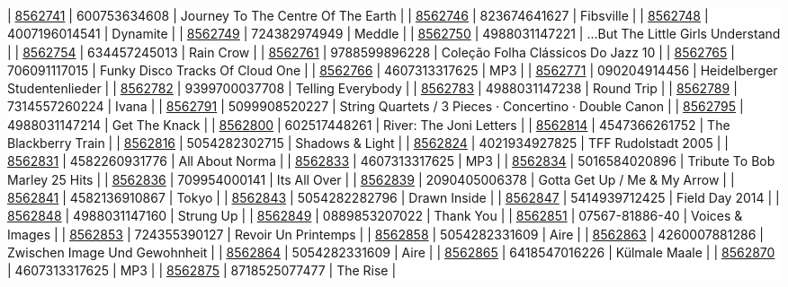 | [8562741](https://www.discogs.com/release/8562741) | 600753634608 | Journey To The Centre Of The Earth |
| [8562746](https://www.discogs.com/release/8562746) | 823674641627 | Fibsville |
| [8562748](https://www.discogs.com/release/8562748) | 4007196014541 | Dynamite |
| [8562749](https://www.discogs.com/release/8562749) | 724382974949 | Meddle |
| [8562750](https://www.discogs.com/release/8562750) | 4988031147221 | ...But The Little Girls Understand |
| [8562754](https://www.discogs.com/release/8562754) | 634457245013 | Rain Crow |
| [8562761](https://www.discogs.com/release/8562761) | 9788599896228 | Coleção Folha Clássicos Do Jazz 10 |
| [8562765](https://www.discogs.com/release/8562765) | 706091117015 | Funky Disco Tracks Of Cloud One |
| [8562766](https://www.discogs.com/release/8562766) | 4607313317625 | MP3 |
| [8562771](https://www.discogs.com/release/8562771) | 090204914456 | Heidelberger Studentenlieder |
| [8562782](https://www.discogs.com/release/8562782) | 9399700037708 | Telling Everybody |
| [8562783](https://www.discogs.com/release/8562783) | 4988031147238 | Round Trip |
| [8562789](https://www.discogs.com/release/8562789) | 7314557260224 | Ivana |
| [8562791](https://www.discogs.com/release/8562791) | 5099908520227 | String Quartets / 3 Pieces · Concertino · Double Canon |
| [8562795](https://www.discogs.com/release/8562795) | 4988031147214 | Get The Knack |
| [8562800](https://www.discogs.com/release/8562800) | 602517448261 | River: The Joni Letters |
| [8562814](https://www.discogs.com/release/8562814) | 4547366261752 | The Blackberry Train |
| [8562816](https://www.discogs.com/release/8562816) | 5054282302715 | Shadows & Light |
| [8562824](https://www.discogs.com/release/8562824) | 4021934927825 | TFF Rudolstadt 2005 |
| [8562831](https://www.discogs.com/release/8562831) | 4582260931776 | All About Norma |
| [8562833](https://www.discogs.com/release/8562833) | 4607313317625 | MP3 |
| [8562834](https://www.discogs.com/release/8562834) | 5016584020896 | Tribute To Bob Marley 25 Hits |
| [8562836](https://www.discogs.com/release/8562836) | 709954000141 | Its All Over |
| [8562839](https://www.discogs.com/release/8562839) | 2090405006378 | Gotta Get Up / Me &  My Arrow |
| [8562841](https://www.discogs.com/release/8562841) | 4582136910867 | Tokyo |
| [8562843](https://www.discogs.com/release/8562843) | 5054282282796 | Drawn Inside |
| [8562847](https://www.discogs.com/release/8562847) | 5414939712425 | Field Day 2014 |
| [8562848](https://www.discogs.com/release/8562848) | 4988031147160 | Strung Up |
| [8562849](https://www.discogs.com/release/8562849) | 0889853207022 | Thank You |
| [8562851](https://www.discogs.com/release/8562851) | 07567-81886-40 | Voices & Images |
| [8562853](https://www.discogs.com/release/8562853) | 724355390127 | Revoir Un Printemps |
| [8562858](https://www.discogs.com/release/8562858) | 5054282331609 | Aire |
| [8562863](https://www.discogs.com/release/8562863) | 4260007881286 | Zwischen Image Und Gewohnheit |
| [8562864](https://www.discogs.com/release/8562864) | 5054282331609 | Aire |
| [8562865](https://www.discogs.com/release/8562865) | 6418547016226 | Külmale Maale |
| [8562870](https://www.discogs.com/release/8562870) | 4607313317625 | MP3 |
| [8562875](https://www.discogs.com/release/8562875) | 8718525077477 | The Rise |